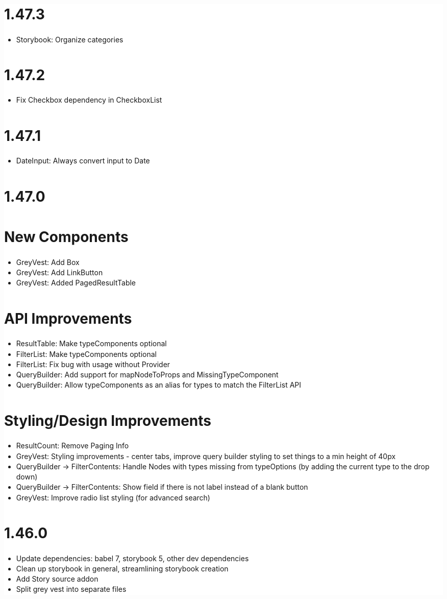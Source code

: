 # 1.47.3

- Storybook: Organize categories

# 1.47.2

- Fix Checkbox dependency in CheckboxList

# 1.47.1

- DateInput: Always convert input to Date

# 1.47.0

# New Components

- GreyVest: Add Box
- GreyVest: Add LinkButton
- GreyVest: Added PagedResultTable

# API Improvements

- ResultTable: Make typeComponents optional
- FilterList: Make typeComponents optional
- FilterList: Fix bug with usage without Provider
- QueryBuilder: Add support for mapNodeToProps and MissingTypeComponent
- QueryBuilder: Allow typeComponents as an alias for types to match the FilterList API

# Styling/Design Improvements

- ResultCount: Remove Paging Info
- GreyVest: Styling improvements - center tabs, improve query builder styling to set things to a min height of 40px
- QueryBuilder -> FilterContents: Handle Nodes with types missing from typeOptions (by adding the current type to the drop down)
- QueryBuilder -> FilterContents: Show field if there is not label instead of a blank button
- GreyVest: Improve radio list styling (for advanced search)

# 1.46.0

- Update dependencies: babel 7, storybook 5, other dev dependencies
- Clean up storybook in general, streamlining storybook creation
- Add Story source addon
- Split grey vest into separate files
